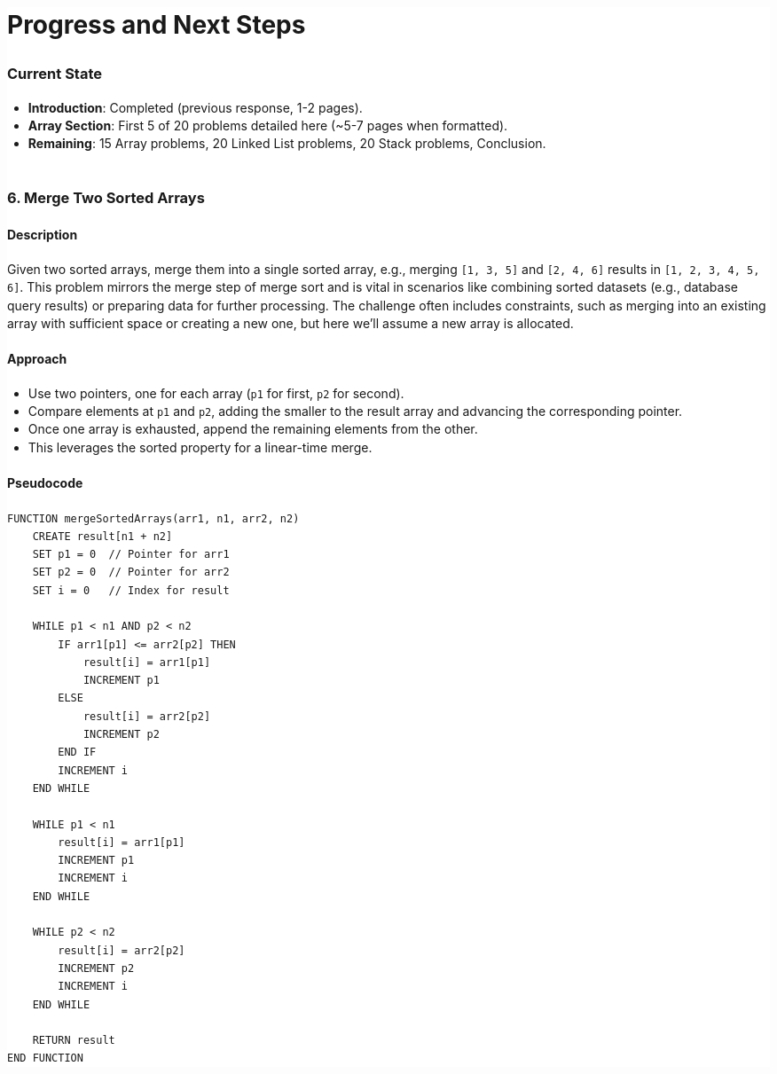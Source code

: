 
# Progress and Next Steps

### Current State

- **Introduction**: Completed (previous response, 1-2 pages).
- **Array Section**: First 5 of 20 problems detailed here (~5-7 pages when formatted).
- **Remaining**: 15 Array problems, 20 Linked List problems, 20 Stack problems, Conclusion.

#

### 6. Merge Two Sorted Arrays

#### Description

Given two sorted arrays, merge them into a single sorted array, e.g., merging `[1, 3, 5]` and `[2, 4, 6]` results in `[1, 2, 3, 4, 5, 6]`. This problem mirrors the merge step of merge sort and is vital in scenarios like combining sorted datasets (e.g., database query results) or preparing data for further processing. The challenge often includes constraints, such as merging into an existing array with sufficient space or creating a new one, but here we’ll assume a new array is allocated.

#### Approach

- Use two pointers, one for each array (`p1` for first, `p2` for second).
- Compare elements at `p1` and `p2`, adding the smaller to the result array and advancing the corresponding pointer.
- Once one array is exhausted, append the remaining elements from the other.
- This leverages the sorted property for a linear-time merge.

#### Pseudocode

```
FUNCTION mergeSortedArrays(arr1, n1, arr2, n2)
    CREATE result[n1 + n2]
    SET p1 = 0  // Pointer for arr1
    SET p2 = 0  // Pointer for arr2
    SET i = 0   // Index for result

    WHILE p1 < n1 AND p2 < n2
        IF arr1[p1] <= arr2[p2] THEN
            result[i] = arr1[p1]
            INCREMENT p1
        ELSE
            result[i] = arr2[p2]
            INCREMENT p2
        END IF
        INCREMENT i
    END WHILE

    WHILE p1 < n1
        result[i] = arr1[p1]
        INCREMENT p1
        INCREMENT i
    END WHILE

    WHILE p2 < n2
        result[i] = arr2[p2]
        INCREMENT p2
        INCREMENT i
    END WHILE

    RETURN result
END FUNCTION
```
